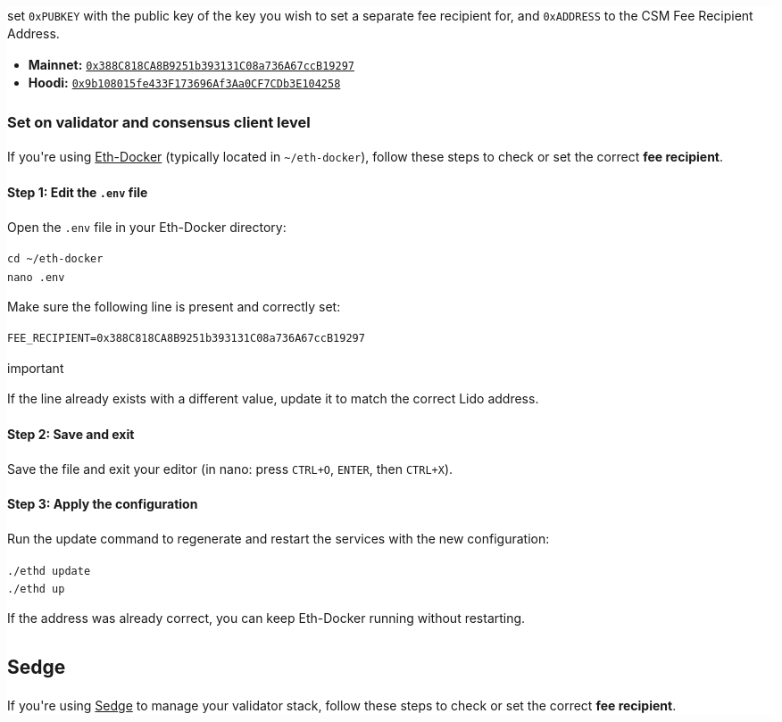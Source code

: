 set `0xPUBKEY` with the public key of the key you wish to set a separate fee recipient for, and `0xADDRESS` to the CSM Fee Recipient Address.

* **Mainnet:** [`0x388C818CA8B9251b393131C08a736A67ccB19297`](https://etherscan.io/address/0x388C818CA8B9251b393131C08a736A67ccB19297)
* **Hoodi:** [`0x9b108015fe433F173696Af3Aa0CF7CDb3E104258`](https://hoodi.etherscan.io/address/0x9b108015fe433F173696Af3Aa0CF7CDb3E104258)

### Set on validator and consensus client level

If you're using [Eth-Docker](https://ethdocker.com/) (typically located in `~/eth-docker`), follow these steps to check or set the correct **fee recipient**.

#### Step 1: Edit the `.env` file[​](https://docs.lido.fi/staking-modules/csm/guides/fee-recipient/#step-1-edit-the-env-file) <a href="#step-1-edit-the-env-file" id="step-1-edit-the-env-file"></a>

Open the `.env` file in your Eth-Docker directory:

```
cd ~/eth-docker
nano .env
```

Make sure the following line is present and correctly set:

`FEE_RECIPIENT=0x388C818CA8B9251b393131C08a736A67ccB19297`

important

If the line already exists with a different value, update it to match the correct Lido address.

#### Step 2: Save and exit[​](https://docs.lido.fi/staking-modules/csm/guides/fee-recipient/#step-2-save-and-exit) <a href="#step-2-save-and-exit" id="step-2-save-and-exit"></a>

Save the file and exit your editor (in nano: press `CTRL+O`, `ENTER`, then `CTRL+X`).

#### Step 3: Apply the configuration[​](https://docs.lido.fi/staking-modules/csm/guides/fee-recipient/#step-3-apply-the-configuration) <a href="#step-3-apply-the-configuration" id="step-3-apply-the-configuration"></a>

Run the update command to regenerate and restart the services with the new configuration:

```
./ethd update
./ethd up
```

If the address was already correct, you can keep Eth-Docker running without restarting.

## Sedge[​](https://docs.lido.fi/staking-modules/csm/guides/fee-recipient/#sedge) <a href="#sedge" id="sedge"></a>

If you're using [Sedge](https://docs.sedge.nethermind.io/) to manage your validator stack, follow these steps to check or set the correct **fee recipient**.
